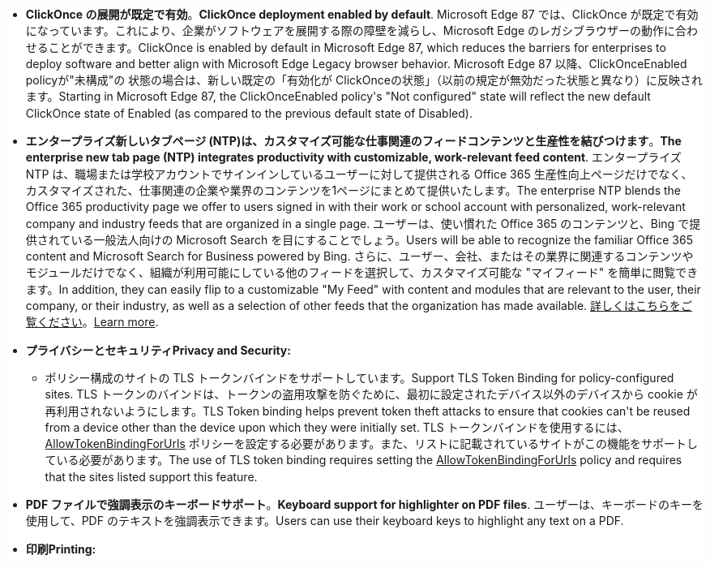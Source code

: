 - <span data-ttu-id="f280f-246">**ClickOnce の展開が既定で有効**。</span><span class="sxs-lookup"><span data-stu-id="f280f-246">**ClickOnce deployment enabled by default**.</span></span> <span data-ttu-id="f280f-247">Microsoft Edge 87 では、ClickOnce が既定で有効になっています。これにより、企業がソフトウェアを展開する際の障壁を減らし、Microsoft Edge のレガシブラウザーの動作に合わせることができます。</span><span class="sxs-lookup"><span data-stu-id="f280f-247">ClickOnce is enabled by default in Microsoft Edge 87, which reduces the barriers for enterprises to deploy software and better align with Microsoft Edge Legacy browser behavior.</span></span> <span data-ttu-id="f280f-248">Microsoft Edge 87 以降、ClickOnceEnabled policyが"未構成"の 状態の場合は、新しい既定の「有効化が ClickOnceの状態」（以前の規定が無効だった状態と異なり）に反映されます。</span><span class="sxs-lookup"><span data-stu-id="f280f-248">Starting in Microsoft Edge 87, the ClickOnceEnabled policy's "Not configured" state will reflect the new default ClickOnce state of Enabled (as compared to the previous default state of Disabled).</span></span>
- <span data-ttu-id="f280f-249">**エンタープライズ新しいタブページ (NTP)は、カスタマイズ可能な仕事関連のフィードコンテンツと生産性を結びつけます**。</span><span class="sxs-lookup"><span data-stu-id="f280f-249">**The enterprise new tab page (NTP) integrates productivity with customizable, work-relevant feed content**.</span></span> <span data-ttu-id="f280f-250">エンタープライズ NTP は、職場または学校アカウントでサインインしているユーザーに対して提供される Office 365 生産性向上ページだけでなく、カスタマイズされた、仕事関連の企業や業界のコンテンツを1ページにまとめて提供いたします。</span><span class="sxs-lookup"><span data-stu-id="f280f-250">The enterprise NTP blends the Office 365 productivity page we offer to users signed in with their work or school account with personalized, work-relevant company and industry feeds that are organized in a single page.</span></span> <span data-ttu-id="f280f-251">ユーザーは、使い慣れた Office 365 のコンテンツと、Bing で提供されている一般法人向けの Microsoft Search を目にすることでしょう。</span><span class="sxs-lookup"><span data-stu-id="f280f-251">Users will be able to recognize the familiar Office 365 content and Microsoft Search for Business powered by Bing.</span></span> <span data-ttu-id="f280f-252">さらに、ユーザー、会社、またはその業界に関連するコンテンツやモジュールだけでなく、組織が利用可能にしている他のフィードを選択して、カスタマイズ可能な "マイフィード" を簡単に閲覧できます。</span><span class="sxs-lookup"><span data-stu-id="f280f-252">In addition, they can easily flip to a customizable "My Feed" with content and modules that are relevant to the user, their company, or their industry, as well as a selection of other feeds that the organization has made available.</span></span> <span data-ttu-id="f280f-253">[詳しくはこちらをご覧ください](https://docs.microsoft.com/microsoft-365/admin/manage/manage-industry-news?view=o365-worldwide&preserve-view=true)。</span><span class="sxs-lookup"><span data-stu-id="f280f-253">[Learn more](https://docs.microsoft.com/microsoft-365/admin/manage/manage-industry-news?view=o365-worldwide&preserve-view=true).</span></span>

- **<span data-ttu-id="f280f-254">プライバシーとセキュリティ</span><span class="sxs-lookup"><span data-stu-id="f280f-254">Privacy and Security:</span></span>**

  - <span data-ttu-id="f280f-255">ポリシー構成のサイトの TLS トークンバインドをサポートしています。</span><span class="sxs-lookup"><span data-stu-id="f280f-255">Support TLS Token Binding for policy-configured sites.</span></span> <span data-ttu-id="f280f-256">TLS トークンのバインドは、トークンの盗用攻撃を防ぐために、最初に設定されたデバイス以外のデバイスから cookie が再利用されないようにします。</span><span class="sxs-lookup"><span data-stu-id="f280f-256">TLS Token binding helps prevent token theft attacks to ensure that cookies can't be reused from a device other than the device upon which they were initially set.</span></span> <span data-ttu-id="f280f-257">TLS トークンバインドを使用するには、 [AllowTokenBindingForUrls](https://docs.microsoft.com/deployedge/microsoft-edge-policies#allowtokenbindingforurls) ポリシーを設定する必要があります。また、リストに記載されているサイトがこの機能をサポートしている必要があります。</span><span class="sxs-lookup"><span data-stu-id="f280f-257">The use of TLS token binding requires setting the [AllowTokenBindingForUrls](https://docs.microsoft.com/deployedge/microsoft-edge-policies#allowtokenbindingforurls) policy and requires that the sites listed support this feature.</span></span>

- <span data-ttu-id="f280f-258">**PDF ファイルで強調表示のキーボードサポート**。</span><span class="sxs-lookup"><span data-stu-id="f280f-258">**Keyboard support for highlighter on PDF files**.</span></span> <span data-ttu-id="f280f-259">ユーザーは、キーボードのキーを使用して、PDF のテキストを強調表示できます。</span><span class="sxs-lookup"><span data-stu-id="f280f-259">Users can use their keyboard keys to highlight any text on a PDF.</span></span>

- **<span data-ttu-id="f280f-260">印刷</span><span class="sxs-lookup"><span data-stu-id="f280f-260">Printing:</span></span>**
